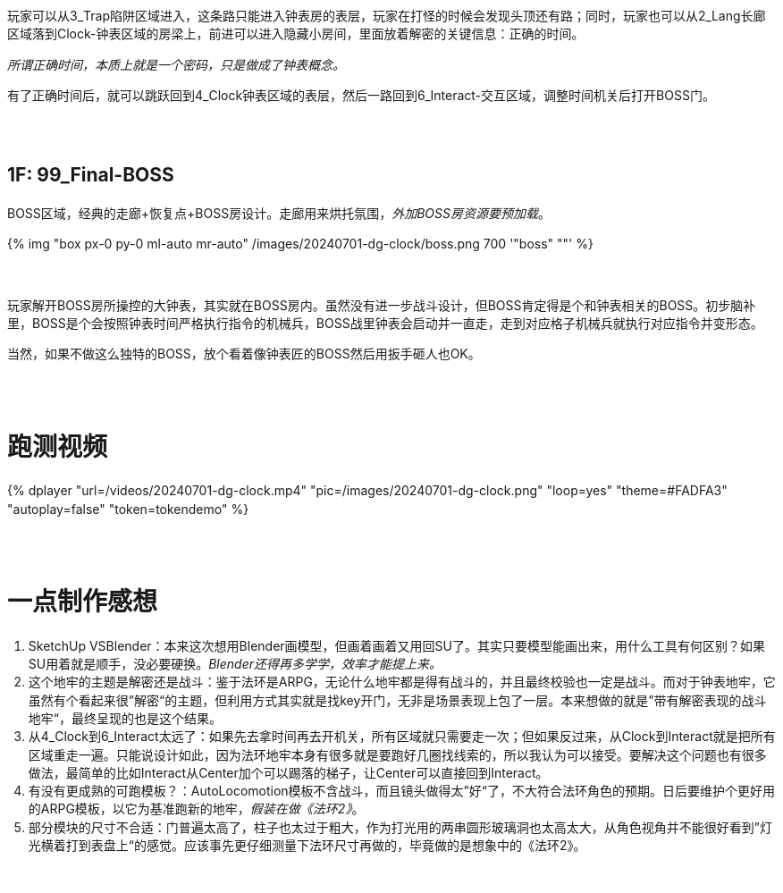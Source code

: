 玩家可以从3_Trap陷阱区域进入，这条路只能进入钟表房的表层，玩家在打怪的时候会发现头顶还有路；同时，玩家也可以从2_Lang长廊区域落到Clock-钟表区域的房梁上，前进可以进入隐藏小房间，里面放着解密的关键信息：正确的时间。

*所谓正确时间，本质上就是一个密码，只是做成了钟表概念。*

有了正确时间后，就可以跳跃回到4_Clock钟表区域的表层，然后一路回到6_Interact-交互区域，调整时间机关后打开BOSS门。

<br/>

## 1F: 99_Final-BOSS

 BOSS区域，经典的走廊+恢复点+BOSS房设计。走廊用来烘托氛围，*外加BOSS房资源要预加载*。

{% img "box px-0 py-0 ml-auto mr-auto" /images/20240701-dg-clock/boss.png 700 '"boss" ""' %}

<br/>

玩家解开BOSS房所操控的大钟表，其实就在BOSS房内。虽然没有进一步战斗设计，但BOSS肯定得是个和钟表相关的BOSS。初步脑补里，BOSS是个会按照钟表时间严格执行指令的机械兵，BOSS战里钟表会启动并一直走，走到对应格子机械兵就执行对应指令并变形态。

当然，如果不做这么独特的BOSS，放个看着像钟表匠的BOSS然后用扳手砸人也OK。

<br/>

# 跑测视频

{% dplayer "url=/videos/20240701-dg-clock.mp4"  "pic=/images/20240701-dg-clock.png" "loop=yes" "theme=#FADFA3" "autoplay=false" "token=tokendemo" %}

<br/>

# 一点制作感想

1. SketchUp VSBlender：本来这次想用Blender画模型，但画着画着又用回SU了。其实只要模型能画出来，用什么工具有何区别？如果SU用着就是顺手，没必要硬换。*Blender还得再多学学，效率才能提上来。*
2. 这个地牢的主题是解密还是战斗：鉴于法环是ARPG，无论什么地牢都是得有战斗的，并且最终校验也一定是战斗。而对于钟表地牢，它虽然有个看起来很”解密“的主题，但利用方式其实就是找key开门，无非是场景表现上包了一层。本来想做的就是”带有解密表现的战斗地牢“，最终呈现的也是这个结果。
3. 从4_Clock到6_Interact太远了：如果先去拿时间再去开机关，所有区域就只需要走一次；但如果反过来，从Clock到Interact就是把所有区域重走一遍。只能说设计如此，因为法环地牢本身有很多就是要跑好几圈找线索的，所以我认为可以接受。要解决这个问题也有很多做法，最简单的比如Interact从Center加个可以踢落的梯子，让Center可以直接回到Interact。
4. 有没有更成熟的可跑模板？：AutoLocomotion模板不含战斗，而且镜头做得太”好“了，不大符合法环角色的预期。日后要维护个更好用的ARPG模板，以它为基准跑新的地牢，*假装在做《法环2》*。
5. 部分模块的尺寸不合适：门普遍太高了，柱子也太过于粗大，作为打光用的两串圆形玻璃洞也太高太大，从角色视角并不能很好看到”灯光横着打到表盘上“的感觉。应该事先更仔细测量下法环尺寸再做的，毕竟做的是想象中的《法环2》。

<br/>

